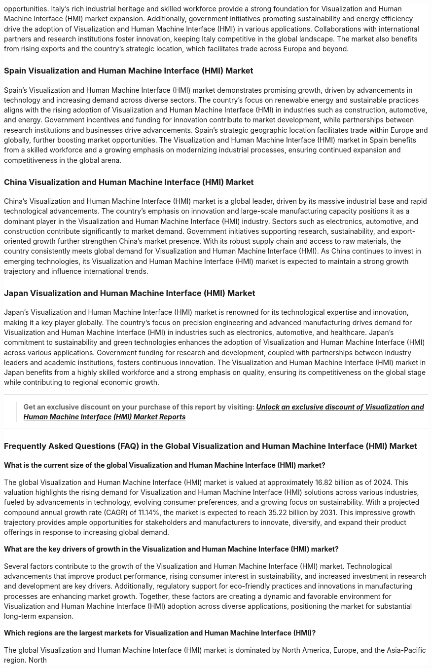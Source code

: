 opportunities. Italy&rsquo;s rich industrial heritage and skilled workforce provide a strong foundation for Visualization and Human Machine Interface (HMI) market expansion. Additionally, government initiatives promoting sustainability and energy efficiency drive the adoption of Visualization and Human Machine Interface (HMI) in various applications. Collaborations with international partners and research institutions foster innovation, keeping Italy competitive in the global landscape. The market also benefits from rising exports and the country&rsquo;s strategic location, which facilitates trade across Europe and beyond.</p><h3>Spain Visualization and Human Machine Interface (HMI) Market</h3><p>Spain&rsquo;s Visualization and Human Machine Interface (HMI) market demonstrates promising growth, driven by advancements in technology and increasing demand across diverse sectors. The country&rsquo;s focus on renewable energy and sustainable practices aligns with the rising adoption of Visualization and Human Machine Interface (HMI) in industries such as construction, automotive, and energy. Government incentives and funding for innovation contribute to market development, while partnerships between research institutions and businesses drive advancements. Spain&rsquo;s strategic geographic location facilitates trade within Europe and globally, further boosting market opportunities. The Visualization and Human Machine Interface (HMI) market in Spain benefits from a skilled workforce and a growing emphasis on modernizing industrial processes, ensuring continued expansion and competitiveness in the global arena.</p><h3>China Visualization and Human Machine Interface (HMI) Market</h3><p>China&rsquo;s Visualization and Human Machine Interface (HMI) market is a global leader, driven by its massive industrial base and rapid technological advancements. The country&rsquo;s emphasis on innovation and large-scale manufacturing capacity positions it as a dominant player in the Visualization and Human Machine Interface (HMI) industry. Sectors such as electronics, automotive, and construction contribute significantly to market demand. Government initiatives supporting research, sustainability, and export-oriented growth further strengthen China&rsquo;s market presence. With its robust supply chain and access to raw materials, the country consistently meets global demand for Visualization and Human Machine Interface (HMI). As China continues to invest in emerging technologies, its Visualization and Human Machine Interface (HMI) market is expected to maintain a strong growth trajectory and influence international trends.</p><h3>Japan Visualization and Human Machine Interface (HMI) Market</h3><p>Japan&rsquo;s Visualization and Human Machine Interface (HMI) market is renowned for its technological expertise and innovation, making it a key player globally. The country&rsquo;s focus on precision engineering and advanced manufacturing drives demand for Visualization and Human Machine Interface (HMI) in industries such as electronics, automotive, and healthcare. Japan&rsquo;s commitment to sustainability and green technologies enhances the adoption of Visualization and Human Machine Interface (HMI) across various applications. Government funding for research and development, coupled with partnerships between industry leaders and academic institutions, fosters continuous innovation. The Visualization and Human Machine Interface (HMI) market in Japan benefits from a highly skilled workforce and a strong emphasis on quality, ensuring its competitiveness on the global stage while contributing to regional economic growth.</p><hr /><blockquote><p><strong>Get an exclusive discount on your purchase of this report by visiting: <em><a href="://marketresearchpulse.com/ask-for-discount/5700?utm_source=Github&amp;utm_medium=020">Unlock an exclusive discount of Visualization and Human Machine Interface (HMI) Market Reports</a></em>&nbsp;</strong></p></blockquote><hr /><h3>Frequently Asked Questions (FAQ) in the Global Visualization and Human Machine Interface (HMI) Market</h3><p><strong>What is the current size of the global Visualization and Human Machine Interface (HMI) market?</strong></p><p>The global Visualization and Human Machine Interface (HMI) market is valued at approximately 16.82 billion as of 2024. This valuation highlights the rising demand for Visualization and Human Machine Interface (HMI) solutions across various industries, fueled by advancements in technology, evolving consumer preferences, and a growing focus on sustainability. With a projected compound annual growth rate (CAGR) of 11.14%, the market is expected to reach 35.22 billion by 2031. This impressive growth trajectory provides ample opportunities for stakeholders and manufacturers to innovate, diversify, and expand their product offerings in response to increasing global demand.</p><p><strong>What are the key drivers of growth in the Visualization and Human Machine Interface (HMI) market?</strong></p><p>Several factors contribute to the growth of the Visualization and Human Machine Interface (HMI) market. Technological advancements that improve product performance, rising consumer interest in sustainability, and increased investment in research and development are key drivers. Additionally, regulatory support for eco-friendly practices and innovations in manufacturing processes are enhancing market growth. Together, these factors are creating a dynamic and favorable environment for Visualization and Human Machine Interface (HMI) adoption across diverse applications, positioning the market for substantial long-term expansion.</p><p><strong>Which regions are the largest markets for Visualization and Human Machine Interface (HMI)?</strong></p><p>The global Visualization and Human Machine Interface (HMI) market is dominated by North America, Europe, and the Asia-Pacific region. North